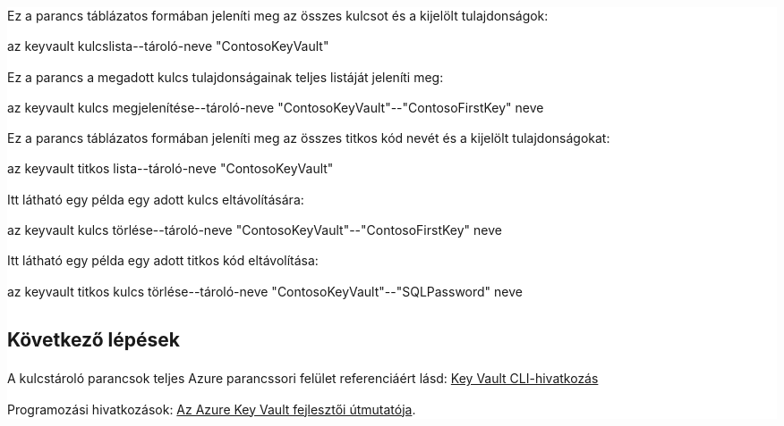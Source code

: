 Ez a parancs táblázatos formában jeleníti meg az összes kulcsot és a kijelölt tulajdonságok:

az keyvault kulcslista--tároló-neve "ContosoKeyVault"

Ez a parancs a megadott kulcs tulajdonságainak teljes listáját jeleníti meg:

az keyvault kulcs megjelenítése--tároló-neve "ContosoKeyVault"--"ContosoFirstKey" neve

Ez a parancs táblázatos formában jeleníti meg az összes titkos kód nevét és a kijelölt tulajdonságokat:

az keyvault titkos lista--tároló-neve "ContosoKeyVault"

Itt látható egy példa egy adott kulcs eltávolítására:

az keyvault kulcs törlése--tároló-neve "ContosoKeyVault"--"ContosoFirstKey" neve

Itt látható egy példa egy adott titkos kód eltávolítása:

az keyvault titkos kulcs törlése--tároló-neve "ContosoKeyVault"--"SQLPassword" neve


## <a name="next-steps"></a>Következő lépések
A kulcstároló parancsok teljes Azure parancssori felület referenciáért lásd: [Key Vault CLI-hivatkozás](/cli/azure/keyvault)

Programozási hivatkozások: [Az Azure Key Vault fejlesztői útmutatója](key-vault-developers-guide.md).
